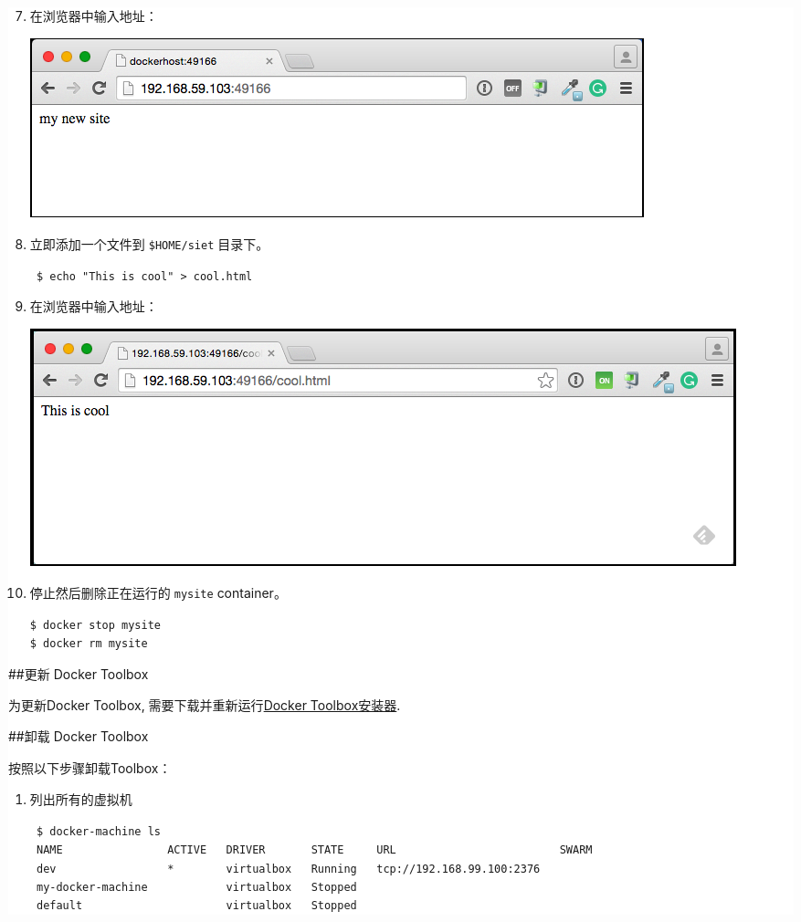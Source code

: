7. 在浏览器中输入地址：

	![newsite_view1](../images/newsite_view1.png)

8. 立即添加一个文件到 `$HOME/siet` 目录下。

		$ echo "This is cool" > cool.html
 
9. 在浏览器中输入地址：

	![cool_view1](../images/cool_view1.png)

10. 停止然后删除正在运行的 `mysite` container。

        $ docker stop mysite
        $ docker rm mysite

##更新 Docker Toolbox

为更新Docker Toolbox, 需要下载并重新运行[Docker Toolbox安装器](https://docker.com/toolbox/).

##卸载 Docker Toolbox

按照以下步骤卸载Toolbox：

1. 列出所有的虚拟机

        $ docker-machine ls
        NAME                ACTIVE   DRIVER       STATE     URL                         SWARM
        dev                 *        virtualbox   Running   tcp://192.168.99.100:2376   
        my-docker-machine            virtualbox   Stopped                               
        default                      virtualbox   Stopped  
        
